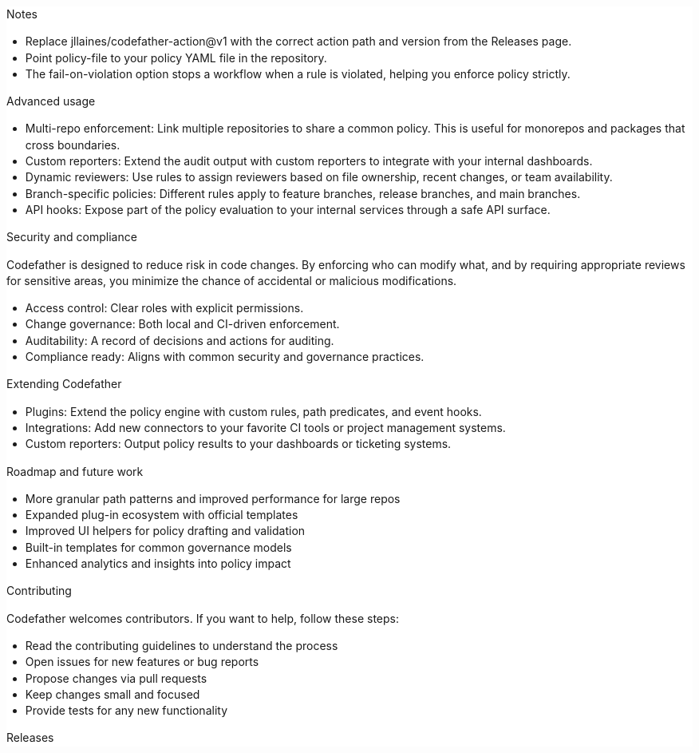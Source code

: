 Notes

- Replace jllaines/codefather-action@v1 with the correct action path and version from the Releases page.
- Point policy-file to your policy YAML file in the repository.
- The fail-on-violation option stops a workflow when a rule is violated, helping you enforce policy strictly.

Advanced usage

- Multi-repo enforcement: Link multiple repositories to share a common policy. This is useful for monorepos and packages that cross boundaries.
- Custom reporters: Extend the audit output with custom reporters to integrate with your internal dashboards.
- Dynamic reviewers: Use rules to assign reviewers based on file ownership, recent changes, or team availability.
- Branch-specific policies: Different rules apply to feature branches, release branches, and main branches.
- API hooks: Expose part of the policy evaluation to your internal services through a safe API surface.

Security and compliance

Codefather is designed to reduce risk in code changes. By enforcing who can modify what, and by requiring appropriate reviews for sensitive areas, you minimize the chance of accidental or malicious modifications.

- Access control: Clear roles with explicit permissions.
- Change governance: Both local and CI-driven enforcement.
- Auditability: A record of decisions and actions for auditing.
- Compliance ready: Aligns with common security and governance practices.

Extending Codefather

- Plugins: Extend the policy engine with custom rules, path predicates, and event hooks.
- Integrations: Add new connectors to your favorite CI tools or project management systems.
- Custom reporters: Output policy results to your dashboards or ticketing systems.

Roadmap and future work

- More granular path patterns and improved performance for large repos
- Expanded plug-in ecosystem with official templates
- Improved UI helpers for policy drafting and validation
- Built-in templates for common governance models
- Enhanced analytics and insights into policy impact

Contributing

Codefather welcomes contributors. If you want to help, follow these steps:

- Read the contributing guidelines to understand the process
- Open issues for new features or bug reports
- Propose changes via pull requests
- Keep changes small and focused
- Provide tests for any new functionality

Releases
